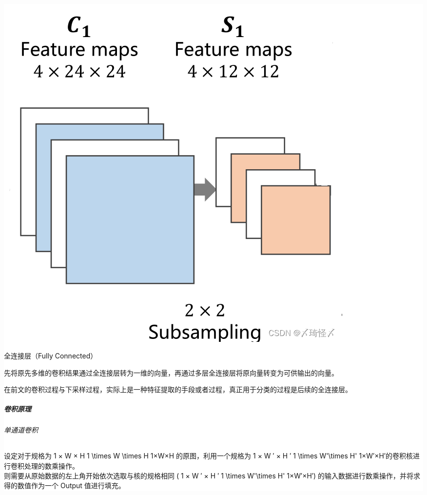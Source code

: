 ![](<assets/1696428162995.png>)

  
全连接层（Fully Connected）

先将原先多维的卷积结果通过全连接层转为一维的向量，再通过多层全连接层将原向量转变为可供输出的向量。

在前文的卷积过程与下采样过程，实际上是一种特征提取的手段或者过程，真正用于分类的过程是后续的全连接层。

##### 卷积原理

###### 单通道卷积

设定对于规格为 1 × W × H 1 \times W \times H 1×W×H 的原图，利用一个规格为 1 × W ′ × H ′ 1 \times W'\times H' 1×W′×H′的卷积核进行卷积处理的数乘操作。  
则需要从原始数据的左上角开始依次选取与核的规格相同 ( 1 × W ′ × H ′ 1 \times W'\times H' 1×W′×H′) 的输入数据进行数乘操作，并将求得的数值作为一个 Output 值进行填充。  
